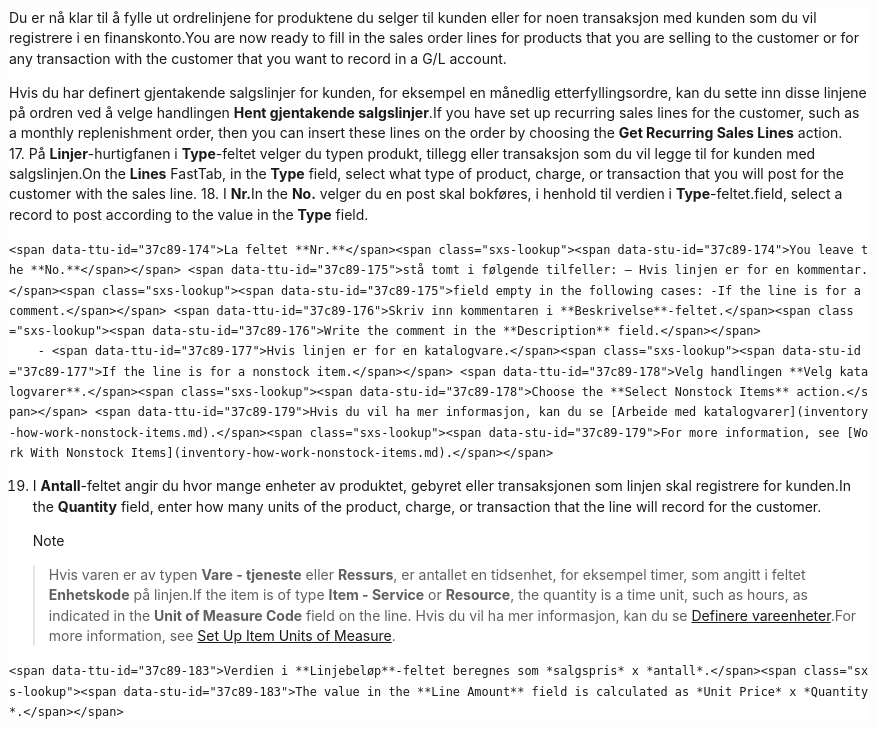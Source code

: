    <span data-ttu-id="37c89-169">Du er nå klar til å fylle ut ordrelinjene for produktene du selger til kunden eller for noen transaksjon med kunden som du vil registrere i en finanskonto.</span><span class="sxs-lookup"><span data-stu-id="37c89-169">You are now ready to fill in the sales order lines for products that you are selling to the customer or for any transaction with the customer that you want to record in a G/L account.</span></span>   

   <span data-ttu-id="37c89-170">Hvis du har definert gjentakende salgslinjer for kunden, for eksempel en månedlig etterfyllingsordre, kan du sette inn disse linjene på ordren ved å velge handlingen **Hent gjentakende salgslinjer**.</span><span class="sxs-lookup"><span data-stu-id="37c89-170">If you have set up recurring sales lines for the customer, such as a monthly replenishment order, then you can insert these lines on the order by choosing the **Get Recurring Sales Lines** action.</span></span>  
17. <span data-ttu-id="37c89-171">På **Linjer**-hurtigfanen i **Type**-feltet velger du typen produkt, tillegg eller transaksjon som du vil legge til for kunden med salgslinjen.</span><span class="sxs-lookup"><span data-stu-id="37c89-171">On the **Lines** FastTab, in the **Type** field, select what type of product, charge, or transaction that you will post for the customer with the sales line.</span></span>
18. <span data-ttu-id="37c89-172">I **Nr.**</span><span class="sxs-lookup"><span data-stu-id="37c89-172">In the **No.**</span></span> <span data-ttu-id="37c89-173">velger du en post skal bokføres, i henhold til verdien i **Type**-feltet.</span><span class="sxs-lookup"><span data-stu-id="37c89-173">field, select a record to post according to the value in the **Type** field.</span></span>

    <span data-ttu-id="37c89-174">La feltet **Nr.**</span><span class="sxs-lookup"><span data-stu-id="37c89-174">You leave the **No.**</span></span> <span data-ttu-id="37c89-175">stå tomt i følgende tilfeller: – Hvis linjen er for en kommentar.</span><span class="sxs-lookup"><span data-stu-id="37c89-175">field empty in the following cases: -If the line is for a comment.</span></span> <span data-ttu-id="37c89-176">Skriv inn kommentaren i **Beskrivelse**-feltet.</span><span class="sxs-lookup"><span data-stu-id="37c89-176">Write the comment in the **Description** field.</span></span>
        - <span data-ttu-id="37c89-177">Hvis linjen er for en katalogvare.</span><span class="sxs-lookup"><span data-stu-id="37c89-177">If the line is for a nonstock item.</span></span> <span data-ttu-id="37c89-178">Velg handlingen **Velg katalogvarer**.</span><span class="sxs-lookup"><span data-stu-id="37c89-178">Choose the **Select Nonstock Items** action.</span></span> <span data-ttu-id="37c89-179">Hvis du vil ha mer informasjon, kan du se [Arbeide med katalogvarer](inventory-how-work-nonstock-items.md).</span><span class="sxs-lookup"><span data-stu-id="37c89-179">For more information, see [Work With Nonstock Items](inventory-how-work-nonstock-items.md).</span></span>

19. <span data-ttu-id="37c89-180">I **Antall**-feltet angir du hvor mange enheter av produktet, gebyret eller transaksjonen som linjen skal registrere for kunden.</span><span class="sxs-lookup"><span data-stu-id="37c89-180">In the **Quantity** field, enter how many units of the product, charge, or transaction that the line will record for the customer.</span></span>  

    > [!NOTE]  
>   <span data-ttu-id="37c89-181">Hvis varen er av typen **Vare - tjeneste** eller **Ressurs**, er antallet en tidsenhet, for eksempel timer, som angitt i feltet **Enhetskode** på linjen.</span><span class="sxs-lookup"><span data-stu-id="37c89-181">If the item is of type **Item - Service** or **Resource**, the quantity is a time unit, such as hours, as indicated in the **Unit of Measure Code** field on the line.</span></span> <span data-ttu-id="37c89-182">Hvis du vil ha mer informasjon, kan du se [Definere vareenheter](inventory-how-setup-units-of-measure.md).</span><span class="sxs-lookup"><span data-stu-id="37c89-182">For more information, see [Set Up Item Units of Measure](inventory-how-setup-units-of-measure.md).</span></span>

    <span data-ttu-id="37c89-183">Verdien i **Linjebeløp**-feltet beregnes som *salgspris* x *antall*.</span><span class="sxs-lookup"><span data-stu-id="37c89-183">The value in the **Line Amount** field is calculated as *Unit Price* x *Quantity*.</span></span>  
